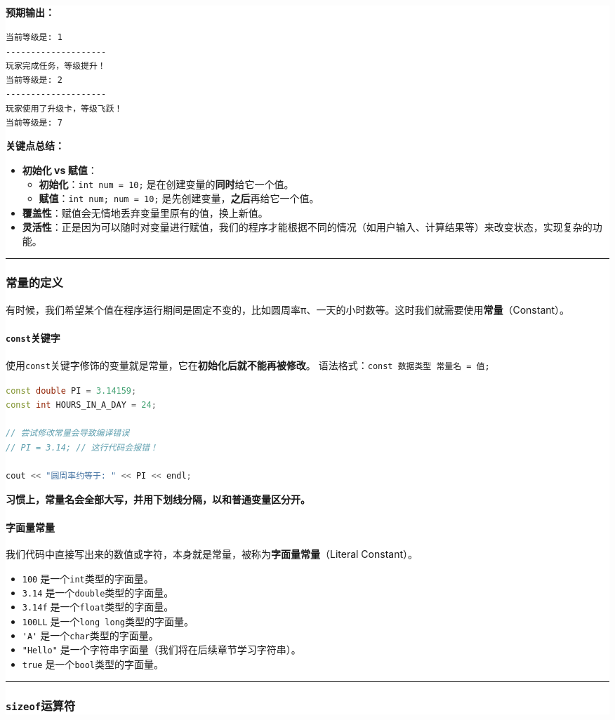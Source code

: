 **预期输出：**
```
当前等级是: 1
--------------------
玩家完成任务，等级提升！
当前等级是: 2
--------------------
玩家使用了升级卡，等级飞跃！
当前等级是: 7
```

**关键点总结：**
*   **初始化 vs 赋值**：
    *   **初始化**：`int num = 10;` 是在创建变量的**同时**给它一个值。
    *   **赋值**：`int num; num = 10;` 是先创建变量，**之后**再给它一个值。
*   **覆盖性**：赋值会无情地丢弃变量里原有的值，换上新值。
*   **灵活性**：正是因为可以随时对变量进行赋值，我们的程序才能根据不同的情况（如用户输入、计算结果等）来改变状态，实现复杂的功能。

---

### 常量的定义

有时候，我们希望某个值在程序运行期间是固定不变的，比如圆周率π、一天的小时数等。这时我们就需要使用**常量**（Constant）。

#### `const`关键字

使用`const`关键字修饰的变量就是常量，它在**初始化后就不能再被修改**。
语法格式：`const 数据类型 常量名 = 值;`

```cpp
const double PI = 3.14159;
const int HOURS_IN_A_DAY = 24;

// 尝试修改常量会导致编译错误
// PI = 3.14; // 这行代码会报错！

cout << "圆周率约等于: " << PI << endl;
```
**习惯上，常量名会全部大写，并用下划线分隔，以和普通变量区分开。**

#### 字面量常量

我们代码中直接写出来的数值或字符，本身就是常量，被称为**字面量常量**（Literal Constant）。
*   `100` 是一个`int`类型的字面量。
*   `3.14` 是一个`double`类型的字面量。
*   `3.14f` 是一个`float`类型的字面量。
*   `100LL` 是一个`long long`类型的字面量。
*   `'A'` 是一个`char`类型的字面量。
*   `"Hello"` 是一个字符串字面量（我们将在后续章节学习字符串）。
*   `true` 是一个`bool`类型的字面量。

---

### `sizeof`运算符
